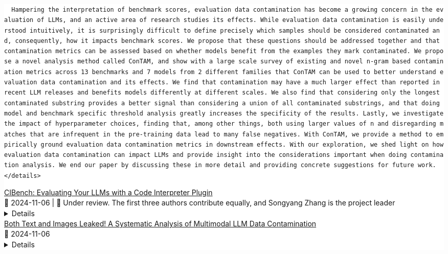       Hampering the interpretation of benchmark scores, evaluation data contamination has become a growing concern in the evaluation of LLMs, and an active area of research studies its effects. While evaluation data contamination is easily understood intuitively, it is surprisingly difficult to define precisely which samples should be considered contaminated and, consequently, how it impacts benchmark scores. We propose that these questions should be addressed together and that contamination metrics can be assessed based on whether models benefit from the examples they mark contaminated. We propose a novel analysis method called ConTAM, and show with a large scale survey of existing and novel n-gram based contamination metrics across 13 benchmarks and 7 models from 2 different families that ConTAM can be used to better understand evaluation data contamination and its effects. We find that contamination may have a much larger effect than reported in recent LLM releases and benefits models differently at different scales. We also find that considering only the longest contaminated substring provides a better signal than considering a union of all contaminated substrings, and that doing model and benchmark specific threshold analysis greatly increases the specificity of the results. Lastly, we investigate the impact of hyperparameter choices, finding that, among other things, both using larger values of n and disregarding matches that are infrequent in the pre-training data lead to many false negatives. With ConTAM, we provide a method to empirically ground evaluation data contamination metrics in downstream effects. With our exploration, we shed light on how evaluation data contamination can impact LLMs and provide insight into the considerations important when doing contamination analysis. We end our paper by discussing these in more detail and providing concrete suggestions for future work.
    </details>
</div>
<div class="paper-card">
    <div class="paper-title"><a href="http://arxiv.org/abs/2407.10499v3">CIBench: Evaluating Your LLMs with a Code Interpreter Plugin</a></div>
    <div class="paper-meta">
      📅 2024-11-06
      | 💬 Under review. The first three authors contribute equally, and Songyang Zhang is the project leader
    </div>
    <details class="paper-abstract">
      While LLM-Based agents, which use external tools to solve complex problems, have made significant progress, benchmarking their ability is challenging, thereby hindering a clear understanding of their limitations. In this paper, we propose an interactive evaluation framework, named CIBench, to comprehensively assess LLMs' ability to utilize code interpreters for data science tasks. Our evaluation framework includes an evaluation dataset and two evaluation modes. The evaluation dataset is constructed using an LLM-human cooperative approach and simulates an authentic workflow by leveraging consecutive and interactive IPython sessions. The two evaluation modes assess LLMs' ability with and without human assistance. We conduct extensive experiments to analyze the ability of 24 LLMs on CIBench and provide valuable insights for future LLMs in code interpreter utilization.
    </details>
</div>
<div class="paper-card">
    <div class="paper-title"><a href="http://arxiv.org/abs/2411.03823v1">Both Text and Images Leaked! A Systematic Analysis of Multimodal LLM Data Contamination</a></div>
    <div class="paper-meta">
      📅 2024-11-06
    </div>
    <details class="paper-abstract">
      The rapid progression of multimodal large language models (MLLMs) has demonstrated superior performance on various multimodal benchmarks. However, the issue of data contamination during training creates challenges in performance evaluation and comparison. While numerous methods exist for detecting dataset contamination in large language models (LLMs), they are less effective for MLLMs due to their various modalities and multiple training phases. In this study, we introduce a multimodal data contamination detection framework, MM-Detect, designed for MLLMs. Our experimental results indicate that MM-Detect is sensitive to varying degrees of contamination and can highlight significant performance improvements due to leakage of the training set of multimodal benchmarks. Furthermore, We also explore the possibility of contamination originating from the pre-training phase of LLMs used by MLLMs and the fine-tuning phase of MLLMs, offering new insights into the stages at which contamination may be introduced.
    </details>
</div>
<div class="paper-card">